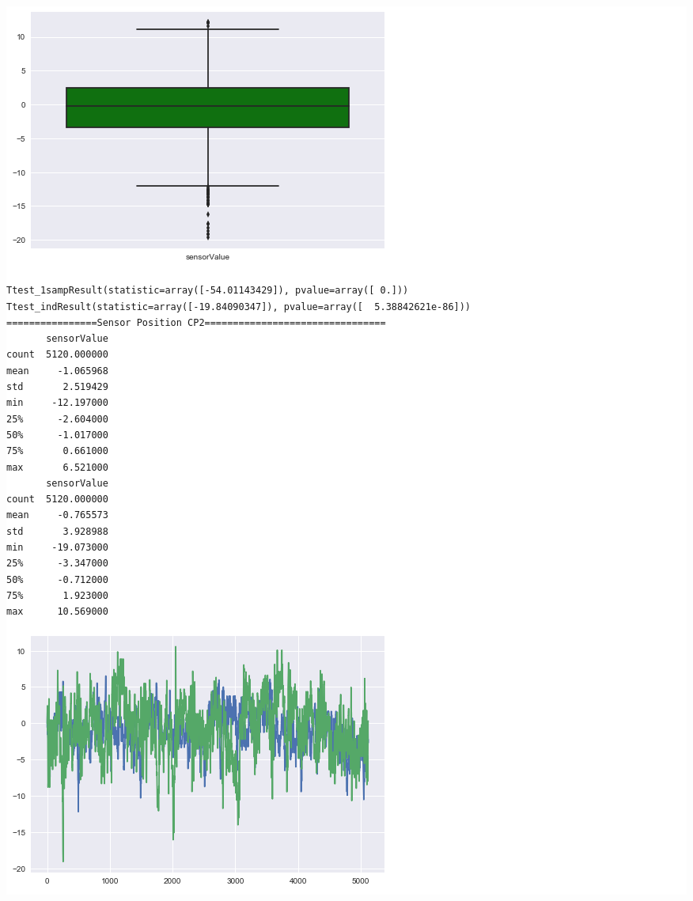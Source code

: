 

![png](images\output_12_353.png)


    Ttest_1sampResult(statistic=array([-54.01143429]), pvalue=array([ 0.]))
    Ttest_indResult(statistic=array([-19.84090347]), pvalue=array([  5.38842621e-86]))
    ================Sensor Position CP2================================
           sensorValue
    count  5120.000000
    mean     -1.065968
    std       2.519429
    min     -12.197000
    25%      -2.604000
    50%      -1.017000
    75%       0.661000
    max       6.521000
           sensorValue
    count  5120.000000
    mean     -0.765573
    std       3.928988
    min     -19.073000
    25%      -3.347000
    50%      -0.712000
    75%       1.923000
    max      10.569000
    


![png](images\output_12_355.png)
